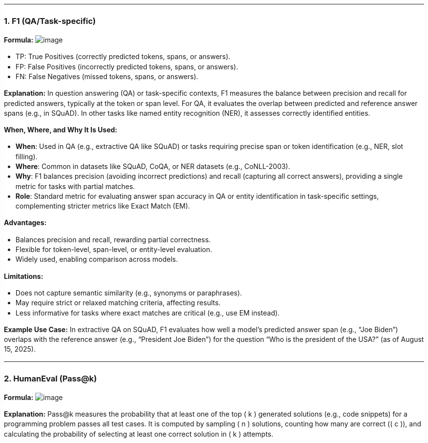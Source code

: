 
---

### 1. F1 (QA/Task-specific)

**Formula:**
<img width="583" height="166" alt="image" src="https://github.com/user-attachments/assets/54ba9ef3-6dec-441d-ac9a-108e55532e3c" />

- TP: True Positives (correctly predicted tokens, spans, or answers).
- FP: False Positives (incorrectly predicted tokens, spans, or answers).
- FN: False Negatives (missed tokens, spans, or answers).

**Explanation:**
In question answering (QA) or task-specific contexts, F1 measures the balance between precision and recall for predicted answers, typically at the token or span level. For QA, it evaluates the overlap between predicted and reference answer spans (e.g., in SQuAD). In other tasks like named entity recognition (NER), it assesses correctly identified entities.

**When, Where, and Why It Is Used:**
- **When**: Used in QA (e.g., extractive QA like SQuAD) or tasks requiring precise span or token identification (e.g., NER, slot filling).
- **Where**: Common in datasets like SQuAD, CoQA, or NER datasets (e.g., CoNLL-2003).
- **Why**: F1 balances precision (avoiding incorrect predictions) and recall (capturing all correct answers), providing a single metric for tasks with partial matches.
- **Role**: Standard metric for evaluating answer span accuracy in QA or entity identification in task-specific settings, complementing stricter metrics like Exact Match (EM).

**Advantages:**
- Balances precision and recall, rewarding partial correctness.
- Flexible for token-level, span-level, or entity-level evaluation.
- Widely used, enabling comparison across models.

**Limitations:**
- Does not capture semantic similarity (e.g., synonyms or paraphrases).
- May require strict or relaxed matching criteria, affecting results.
- Less informative for tasks where exact matches are critical (e.g., use EM instead).

**Example Use Case:**
In extractive QA on SQuAD, F1 evaluates how well a model’s predicted answer span (e.g., “Joe Biden”) overlaps with the reference answer (e.g., “President Joe Biden”) for the question “Who is the president of the USA?” (as of August 15, 2025).

---

### 2. HumanEval (Pass@k)

**Formula:**
<img width="707" height="299" alt="image" src="https://github.com/user-attachments/assets/7ac7f844-8263-423d-9e3c-38155e0c28e1" />


**Explanation:**
Pass@k measures the probability that at least one of the top \( k \) generated solutions (e.g., code snippets) for a programming problem passes all test cases. It is computed by sampling \( n \) solutions, counting how many are correct (\( c \)), and calculating the probability of selecting at least one correct solution in \( k \) attempts.
